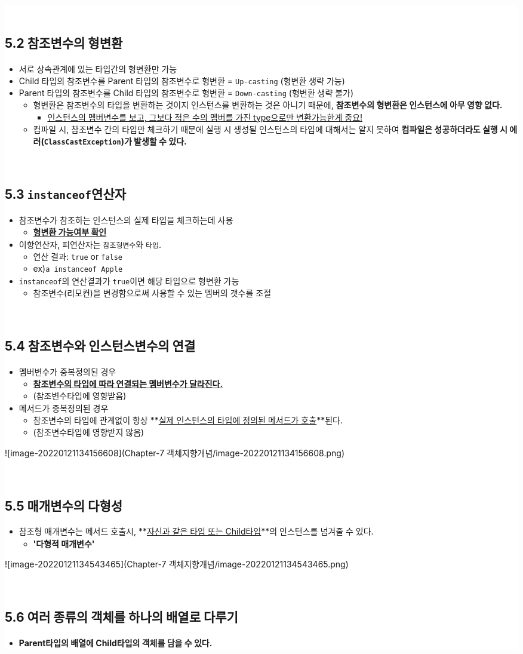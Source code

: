 <br>

## 5.2 참조변수의 형변환

- 서로 상속관계에 있는 타입간의 형변환만 가능
- Child 타입의 참조변수를 Parent 타입의 참조변수로 형변환 = `Up-casting` (형변환 생략 가능)
- Parent 타입의 참조변수를 Child 타입의 참조변수로 형변환 = `Down-casting` (형변환 생략 불가)
  - 형변환은 참조변수의 타입을 변환하는 것이지 인스턴스를 변환하는 것은 아니기 때문에, **참조변수의 형변환은 인스턴스에 아무 영향 없다.**
    - <u>인스턴스의 멤버변수를 보고, 그보다 적은 수의 멤버를 가진 type으로만 변환가능한게 중요!</u>
  - 컴파일 시, 참조변수 간의 타입만 체크하기 때문에 실행 시 생성될 인스턴스의 타입에 대해서는 알지 못하여 **컴파일은 성공하더라도 실행 시 에러(`ClassCastException`)가 발생할 수 있다.**

<br>

## 5.3 `instanceof`연산자

- 참조변수가 참조하는 인스턴스의 실제 타입을 체크하는데 사용
  - **<u>형변환 가능여부 확인</u>**
- 이항연산자, 피연산자는 `참조형변수`와 `타입`.
  - 연산 결과: `true` or `false`
  - ex)`a instanceof Apple`
- `instanceof`의 연산결과가 `true`이면 해당 타입으로 형변환 가능
  - 참조변수(리모컨)을 변경함으로써 사용할 수 있는 멤버의 갯수를 조절

<br>

## 5.4 참조변수와 인스턴스변수의 연결

- 멤버변수가 중복정의된 경우
  - **<u>참조변수의 타입에 따라 연결되는 멤버변수가 달라진다.</u>**
  - (참조변수타입에 영향받음)
- 메서드가 중복정의된 경우
  - 참조변수의 타입에 관계없이 항상 **<u>실제 인스턴스의 타입에 정의된 메서드가 호출</u>**된다.
  - (참조변수타입에 영향받지 않음)

![image-20220121134156608](Chapter-7 객체지향개념/image-20220121134156608.png)

<br>

## 5.5 매개변수의 다형성

- 참조형 매개변수는 메서드 호출시, **<u>자신과 같은 타입 또는 Child타입</u>**의 인스턴스를 넘겨줄 수 있다.
  - **'다형적 매개변수'**

![image-20220121134543465](Chapter-7 객체지향개념/image-20220121134543465.png)

<br>

## 5.6 여러 종류의 객체를 하나의 배열로 다루기

- **Parent타입의 배열에 Child타입의 객체를 담을 수 있다.**

